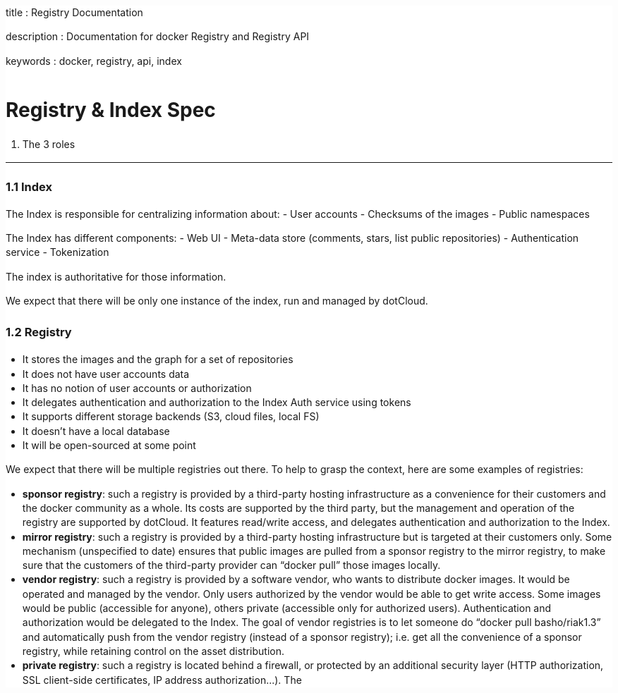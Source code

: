title
:   Registry Documentation

description
:   Documentation for docker Registry and Registry API

keywords
:   docker, registry, api, index

Registry & Index Spec
=====================

1. The 3 roles
--------------

### 1.1 Index

The Index is responsible for centralizing information about: - User
accounts - Checksums of the images - Public namespaces

The Index has different components: - Web UI - Meta-data store
(comments, stars, list public repositories) - Authentication service -
Tokenization

The index is authoritative for those information.

We expect that there will be only one instance of the index, run and
managed by dotCloud.

### 1.2 Registry

-   It stores the images and the graph for a set of repositories
-   It does not have user accounts data
-   It has no notion of user accounts or authorization
-   It delegates authentication and authorization to the Index Auth
    service using tokens
-   It supports different storage backends (S3, cloud files, local FS)
-   It doesn’t have a local database
-   It will be open-sourced at some point

We expect that there will be multiple registries out there. To help to
grasp the context, here are some examples of registries:

-   **sponsor registry**: such a registry is provided by a third-party
    hosting infrastructure as a convenience for their customers and the
    docker community as a whole. Its costs are supported by the third
    party, but the management and operation of the registry are
    supported by dotCloud. It features read/write access, and delegates
    authentication and authorization to the Index.
-   **mirror registry**: such a registry is provided by a third-party
    hosting infrastructure but is targeted at their customers only. Some
    mechanism (unspecified to date) ensures that public images are
    pulled from a sponsor registry to the mirror registry, to make sure
    that the customers of the third-party provider can “docker pull”
    those images locally.
-   **vendor registry**: such a registry is provided by a software
    vendor, who wants to distribute docker images. It would be operated
    and managed by the vendor. Only users authorized by the vendor would
    be able to get write access. Some images would be public (accessible
    for anyone), others private (accessible only for authorized users).
    Authentication and authorization would be delegated to the Index.
    The goal of vendor registries is to let someone do “docker pull
    basho/riak1.3” and automatically push from the vendor registry
    (instead of a sponsor registry); i.e. get all the convenience of a
    sponsor registry, while retaining control on the asset distribution.
-   **private registry**: such a registry is located behind a firewall,
    or protected by an additional security layer (HTTP authorization,
    SSL client-side certificates, IP address authorization...). The